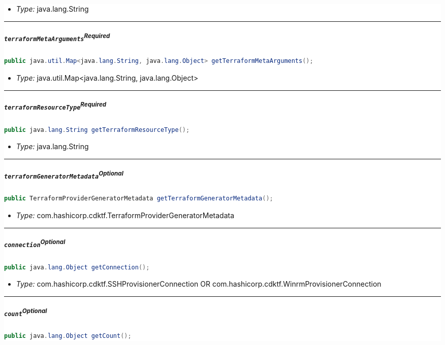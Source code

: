 - *Type:* java.lang.String

---

##### `terraformMetaArguments`<sup>Required</sup> <a name="terraformMetaArguments" id="@cdktf/provider-opentelekomcloud.smnTopicV2.SmnTopicV2.property.terraformMetaArguments"></a>

```java
public java.util.Map<java.lang.String, java.lang.Object> getTerraformMetaArguments();
```

- *Type:* java.util.Map<java.lang.String, java.lang.Object>

---

##### `terraformResourceType`<sup>Required</sup> <a name="terraformResourceType" id="@cdktf/provider-opentelekomcloud.smnTopicV2.SmnTopicV2.property.terraformResourceType"></a>

```java
public java.lang.String getTerraformResourceType();
```

- *Type:* java.lang.String

---

##### `terraformGeneratorMetadata`<sup>Optional</sup> <a name="terraformGeneratorMetadata" id="@cdktf/provider-opentelekomcloud.smnTopicV2.SmnTopicV2.property.terraformGeneratorMetadata"></a>

```java
public TerraformProviderGeneratorMetadata getTerraformGeneratorMetadata();
```

- *Type:* com.hashicorp.cdktf.TerraformProviderGeneratorMetadata

---

##### `connection`<sup>Optional</sup> <a name="connection" id="@cdktf/provider-opentelekomcloud.smnTopicV2.SmnTopicV2.property.connection"></a>

```java
public java.lang.Object getConnection();
```

- *Type:* com.hashicorp.cdktf.SSHProvisionerConnection OR com.hashicorp.cdktf.WinrmProvisionerConnection

---

##### `count`<sup>Optional</sup> <a name="count" id="@cdktf/provider-opentelekomcloud.smnTopicV2.SmnTopicV2.property.count"></a>

```java
public java.lang.Object getCount();
```
